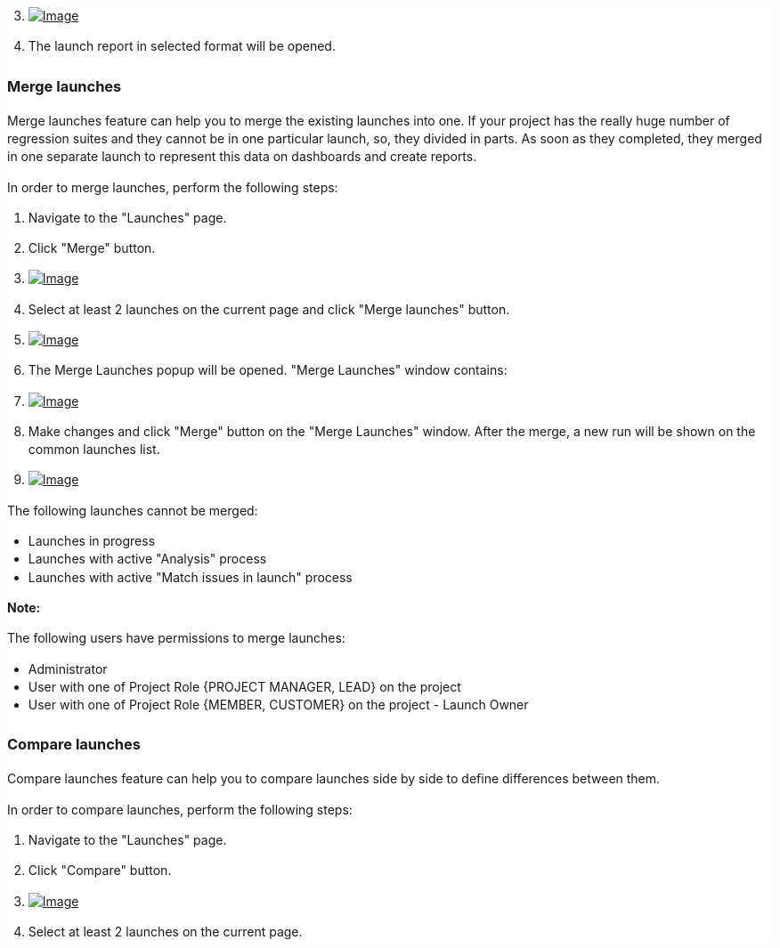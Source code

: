 3. [ ![Image](Images/pic_249.jpg) ](Images/pic_249.jpg)

4. The launch report in selected format will be opened.


### Merge launches

Merge launches feature can help you to merge the existing launches into one. 
If your project has the really huge number of regression suites and they cannot be in one particular launch, so, they divided in parts. 
As soon as they completed, they merged in one separate launch to represent this data on dashboards and create reports. 

In order to merge launches, perform the following steps:

1. Navigate to the "Launches" page.

2. Click "Merge" button.

3. [ ![Image](Images/pic_100.jpg) ](Images/pic_100.jpg)

4. Select at least 2 launches on the current page and click "Merge launches" button.

5. [ ![Image](Images/pic_101.jpg) ](Images/pic_101.jpg)

6. The Merge Launches popup will be opened. "Merge Launches" window contains:

7. [ ![Image](Images/pic_102.jpg) ](Images/pic_102.jpg)

8. Make changes and click "Merge" button on the "Merge Launches" window.
    After the merge, a new run will be shown on the common launches list.

9. [ ![Image](Images/pic_103.jpg) ](Images/pic_103.jpg)

The following launches cannot be merged:
- Launches in progress
- Launches with active "Analysis" process
- Launches with active "Match issues in launch" process

**Note:**

The following users have permissions to merge launches:
- Administrator
- User with one of Project Role {PROJECT MANAGER, LEAD} on the project
- User with one of Project Role {MEMBER, CUSTOMER} on the project - Launch Owner

### Compare launches

Compare launches feature can help you to compare launches side by side to define differences between them.

In order to compare launches, perform the following steps:

1. Navigate to the "Launches" page.

2. Click "Compare" button.

3. [ ![Image](Images/pic_104.jpg) ](Images/pic_104.jpg)

4. Select at least 2 launches on the current page.
